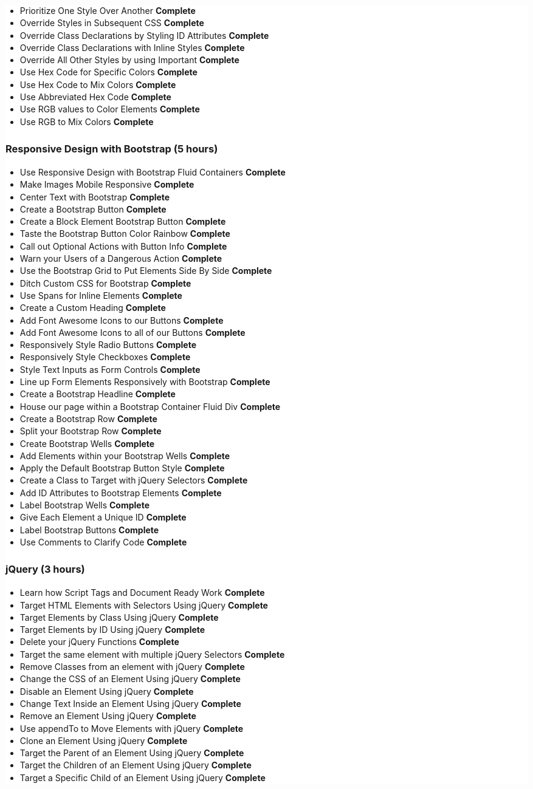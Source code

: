 + Prioritize One Style Over Another __Complete__	
+ Override Styles in Subsequent CSS __Complete__	
+ Override Class Declarations by Styling ID Attributes __Complete__	
+ Override Class Declarations with Inline Styles __Complete__	
+ Override All Other Styles by using Important __Complete__	
+ Use Hex Code for Specific Colors __Complete__	
+ Use Hex Code to Mix Colors __Complete__	
+ Use Abbreviated Hex Code __Complete__	
+ Use RGB values to Color Elements __Complete__	
+ Use RGB to Mix Colors __Complete__	
	
	
### Responsive Design with Bootstrap  (5 hours)	
	
+ Use Responsive Design with Bootstrap Fluid Containers __Complete__	
+ Make Images Mobile Responsive __Complete__	
+ Center Text with Bootstrap __Complete__	
+ Create a Bootstrap Button __Complete__	
+ Create a Block Element Bootstrap Button __Complete__	
+ Taste the Bootstrap Button Color Rainbow __Complete__	
+ Call out Optional Actions with Button Info __Complete__	
+ Warn your Users of a Dangerous Action __Complete__	
+ Use the Bootstrap Grid to Put Elements Side By Side __Complete__	
+ Ditch Custom CSS for Bootstrap __Complete__	
+ Use Spans for Inline Elements __Complete__	
+ Create a Custom Heading __Complete__	
+ Add Font Awesome Icons to our Buttons __Complete__	
+ Add Font Awesome Icons to all of our Buttons __Complete__	
+ Responsively Style Radio Buttons __Complete__	
+ Responsively Style Checkboxes __Complete__	
+ Style Text Inputs as Form Controls __Complete__	
+ Line up Form Elements Responsively with Bootstrap __Complete__	
+ Create a Bootstrap Headline __Complete__	
+ House our page within a Bootstrap Container Fluid Div __Complete__	
+ Create a Bootstrap Row __Complete__	
+ Split your Bootstrap Row __Complete__	
+ Create Bootstrap Wells __Complete__	
+ Add Elements within your Bootstrap Wells __Complete__	
+ Apply the Default Bootstrap Button Style __Complete__	
+ Create a Class to Target with jQuery Selectors __Complete__	
+ Add ID Attributes to Bootstrap Elements __Complete__	
+ Label Bootstrap Wells __Complete__	
+ Give Each Element a Unique ID __Complete__	
+ Label Bootstrap Buttons __Complete__	
+ Use Comments to Clarify Code __Complete__	
	
	
### jQuery  (3 hours)	
	
+ Learn how Script Tags and Document Ready Work __Complete__	
+ Target HTML Elements with Selectors Using jQuery __Complete__	
+ Target Elements by Class Using jQuery __Complete__	
+ Target Elements by ID Using jQuery __Complete__	
+ Delete your jQuery Functions __Complete__	
+ Target the same element with multiple jQuery Selectors __Complete__	
+ Remove Classes from an element with jQuery __Complete__	
+ Change the CSS of an Element Using jQuery __Complete__	
+ Disable an Element Using jQuery __Complete__	
+ Change Text Inside an Element Using jQuery __Complete__	
+ Remove an Element Using jQuery __Complete__	
+ Use appendTo to Move Elements with jQuery __Complete__	
+ Clone an Element Using jQuery __Complete__	
+ Target the Parent of an Element Using jQuery __Complete__	
+ Target the Children of an Element Using jQuery __Complete__	
+ Target a Specific Child of an Element Using jQuery __Complete__	